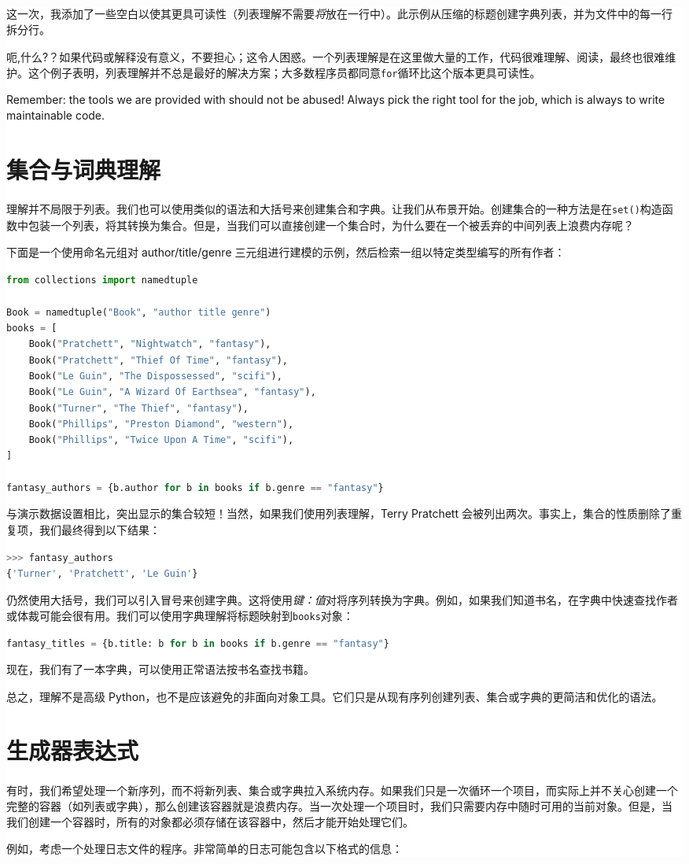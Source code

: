 这一次，我添加了一些空白以使其更具可读性（列表理解不需要*将*放在一行中）。此示例从压缩的标题创建字典列表，并为文件中的每一行拆分行。

呃,什么?？如果代码或解释没有意义，不要担心；这令人困惑。一个列表理解是在这里做大量的工作，代码很难理解、阅读，最终也很难维护。这个例子表明，列表理解并不总是最好的解决方案；大多数程序员都同意`for`循环比这个版本更具可读性。

Remember: the tools we are provided with should not be abused! Always pick the right tool for the job, which is always to write maintainable code.

# 集合与词典理解

理解并不局限于列表。我们也可以使用类似的语法和大括号来创建集合和字典。让我们从布景开始。创建集合的一种方法是在`set()`构造函数中包装一个列表，将其转换为集合。但是，当我们可以直接创建一个集合时，为什么要在一个被丢弃的中间列表上浪费内存呢？

下面是一个使用命名元组对 author/title/genre 三元组进行建模的示例，然后检索一组以特定类型编写的所有作者：

```py
from collections import namedtuple

Book = namedtuple("Book", "author title genre")
books = [
    Book("Pratchett", "Nightwatch", "fantasy"),
    Book("Pratchett", "Thief Of Time", "fantasy"),
    Book("Le Guin", "The Dispossessed", "scifi"),
    Book("Le Guin", "A Wizard Of Earthsea", "fantasy"),
    Book("Turner", "The Thief", "fantasy"),
    Book("Phillips", "Preston Diamond", "western"),
    Book("Phillips", "Twice Upon A Time", "scifi"),
]

fantasy_authors = {b.author for b in books if b.genre == "fantasy"}

```

与演示数据设置相比，突出显示的集合较短！当然，如果我们使用列表理解，Terry Pratchett 会被列出两次。事实上，集合的性质删除了重复项，我们最终得到以下结果：

```py
>>> fantasy_authors
{'Turner', 'Pratchett', 'Le Guin'}  
```

仍然使用大括号，我们可以引入冒号来创建字典。这将使用*键：值*对将序列转换为字典。例如，如果我们知道书名，在字典中快速查找作者或体裁可能会很有用。我们可以使用字典理解将标题映射到`books`对象：

```py
fantasy_titles = {b.title: b for b in books if b.genre == "fantasy"}
```

现在，我们有了一本字典，可以使用正常语法按书名查找书籍。

总之，理解不是高级 Python，也不是应该避免的非面向对象工具。它们只是从现有序列创建列表、集合或字典的更简洁和优化的语法。

# 生成器表达式

有时，我们希望处理一个新序列，而不将新列表、集合或字典拉入系统内存。如果我们只是一次循环一个项目，而实际上并不关心创建一个完整的容器（如列表或字典），那么创建该容器就是浪费内存。当一次处理一个项目时，我们只需要内存中随时可用的当前对象。但是，当我们创建一个容器时，所有的对象都必须存储在该容器中，然后才能开始处理它们。

例如，考虑一个处理日志文件的程序。非常简单的日志可能包含以下格式的信息：

